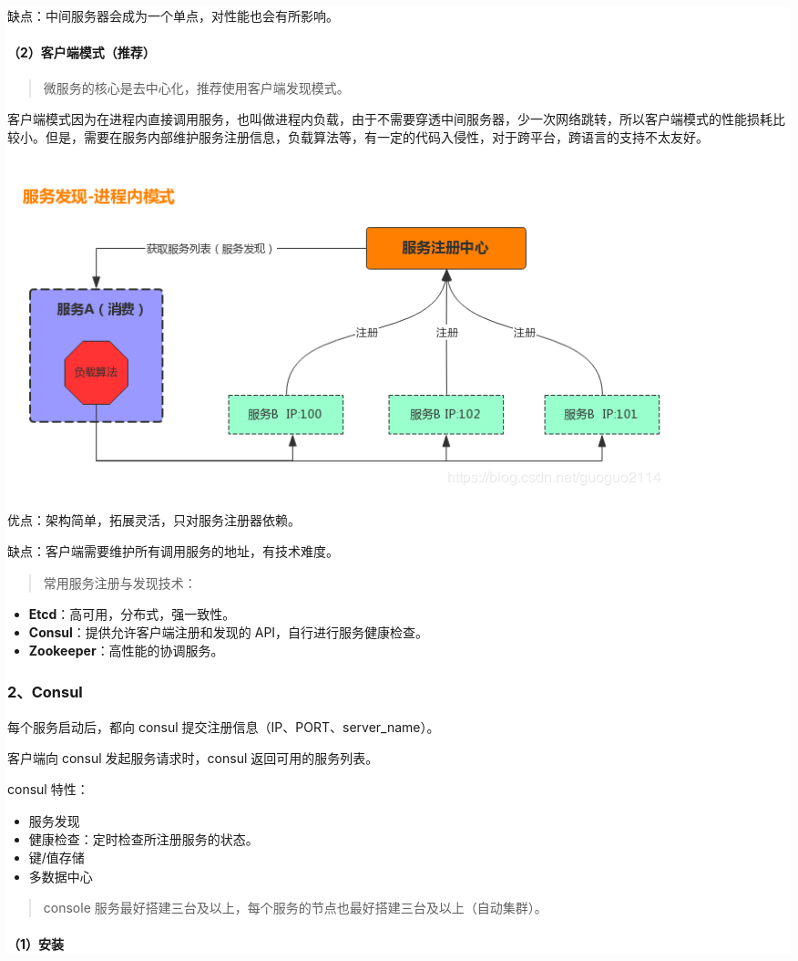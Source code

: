 缺点：中间服务器会成为一个单点，对性能也会有所影响。

#### （2）客户端模式（推荐）

> 微服务的核心是去中心化，推荐使用客户端发现模式。

客户端模式因为在进程内直接调用服务，也叫做进程内负载，由于不需要穿透中间服务器，少一次网络跳转，所以客户端模式的性能损耗比较小。但是，需要在服务内部维护服务注册信息，负载算法等，有一定的代码入侵性，对于跨平台，跨语言的支持不太友好。

![进程内模式](Images/Microservices_ClientDiscoveryMode.png)

优点：架构简单，拓展灵活，只对服务注册器依赖。

缺点：客户端需要维护所有调用服务的地址，有技术难度。

> 常用服务注册与发现技术：

- **Etcd**：高可用，分布式，强一致性。
- **Consul**：提供允许客户端注册和发现的 API，自行进行服务健康检查。
- **Zookeeper**：高性能的协调服务。

### 2、Consul

每个服务启动后，都向 consul 提交注册信息（IP、PORT、server_name）。

客户端向 consul 发起服务请求时，consul 返回可用的服务列表。

consul 特性：

- 服务发现
- 健康检查：定时检查所注册服务的状态。
- 键/值存储
- 多数据中心

> console 服务最好搭建三台及以上，每个服务的节点也最好搭建三台及以上（自动集群）。

#### （1）安装
